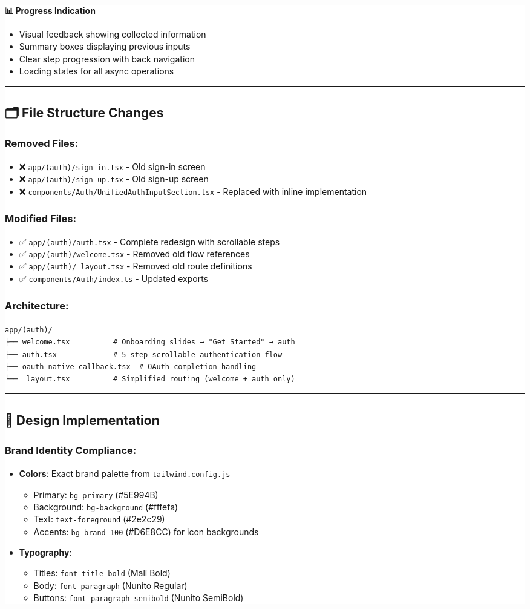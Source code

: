 #### 📊 **Progress Indication**

- Visual feedback showing collected information
- Summary boxes displaying previous inputs
- Clear step progression with back navigation
- Loading states for all async operations

---

## 🗂️ File Structure Changes

### Removed Files:

- ❌ `app/(auth)/sign-in.tsx` - Old sign-in screen
- ❌ `app/(auth)/sign-up.tsx` - Old sign-up screen
- ❌ `components/Auth/UnifiedAuthInputSection.tsx` - Replaced with inline implementation

### Modified Files:

- ✅ `app/(auth)/auth.tsx` - Complete redesign with scrollable steps
- ✅ `app/(auth)/welcome.tsx` - Removed old flow references
- ✅ `app/(auth)/_layout.tsx` - Removed old route definitions
- ✅ `components/Auth/index.ts` - Updated exports

### Architecture:

```
app/(auth)/
├── welcome.tsx          # Onboarding slides → "Get Started" → auth
├── auth.tsx             # 5-step scrollable authentication flow
├── oauth-native-callback.tsx  # OAuth completion handling
└── _layout.tsx          # Simplified routing (welcome + auth only)
```

---

## 🎨 Design Implementation

### Brand Identity Compliance:

- **Colors**: Exact brand palette from `tailwind.config.js`

  - Primary: `bg-primary` (#5E994B)
  - Background: `bg-background` (#fffefa)
  - Text: `text-foreground` (#2e2c29)
  - Accents: `bg-brand-100` (#D6E8CC) for icon backgrounds

- **Typography**:

  - Titles: `font-title-bold` (Mali Bold)
  - Body: `font-paragraph` (Nunito Regular)
  - Buttons: `font-paragraph-semibold` (Nunito SemiBold)

